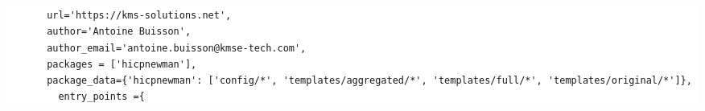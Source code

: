 ```diff
       url='https://kms-solutions.net',
       author='Antoine Buisson',
       author_email='antoine.buisson@kmse-tech.com',
       packages = ['hicpnewman'],
       package_data={'hicpnewman': ['config/*', 'templates/aggregated/*', 'templates/full/*', 'templates/original/*']},
         entry_points ={
```

